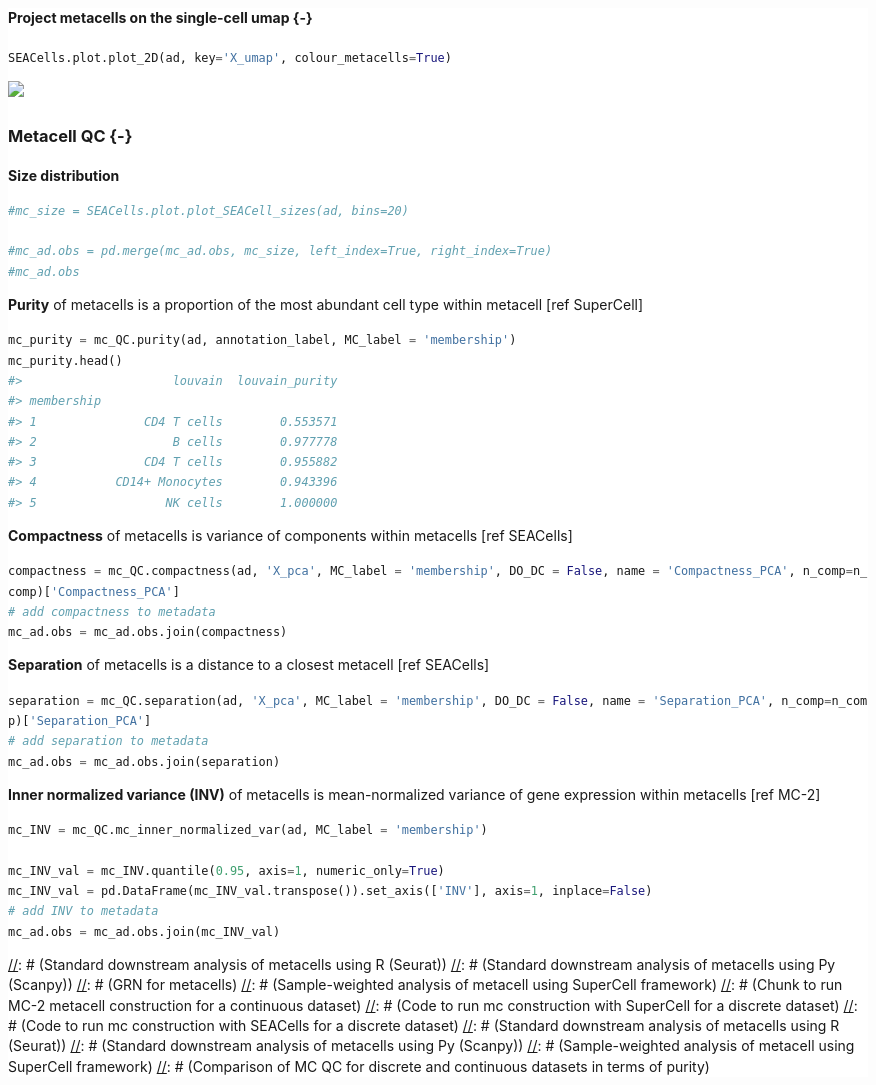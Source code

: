 #### Project metacells on the single-cell umap {-}

```python
SEACells.plot.plot_2D(ad, key='X_umap', colour_metacells=True)
```

<img src="21-MC_construction_discrete_files/figure-html/seacells-umap-5.png" width="480" />

### Metacell QC {-}

**Size distribution**

```python
#mc_size = SEACells.plot.plot_SEACell_sizes(ad, bins=20)

#mc_ad.obs = pd.merge(mc_ad.obs, mc_size, left_index=True, right_index=True)
#mc_ad.obs
```

**Purity** of metacells is a proportion of the most abundant cell type within metacell  [ref SuperCell]

```python
mc_purity = mc_QC.purity(ad, annotation_label, MC_label = 'membership')
mc_purity.head()
#>                     louvain  louvain_purity
#> membership                                 
#> 1               CD4 T cells        0.553571
#> 2                   B cells        0.977778
#> 3               CD4 T cells        0.955882
#> 4           CD14+ Monocytes        0.943396
#> 5                  NK cells        1.000000
```

**Compactness** of metacells is variance of components within metacells  [ref SEACells]

```python
compactness = mc_QC.compactness(ad, 'X_pca', MC_label = 'membership', DO_DC = False, name = 'Compactness_PCA', n_comp=n_comp)['Compactness_PCA']
# add compactness to metadata
mc_ad.obs = mc_ad.obs.join(compactness)
```


**Separation** of metacells is a distance to a closest metacell [ref SEACells]

```python
separation = mc_QC.separation(ad, 'X_pca', MC_label = 'membership', DO_DC = False, name = 'Separation_PCA', n_comp=n_comp)['Separation_PCA']
# add separation to metadata
mc_ad.obs = mc_ad.obs.join(separation)
```


**Inner normalized variance (INV)** of metacells is mean-normalized variance of gene expression within metacells [ref MC-2]

```python
mc_INV = mc_QC.mc_inner_normalized_var(ad, MC_label = 'membership')

mc_INV_val = mc_INV.quantile(0.95, axis=1, numeric_only=True)
mc_INV_val = pd.DataFrame(mc_INV_val.transpose()).set_axis(['INV'], axis=1, inplace=False)
# add INV to metadata
mc_ad.obs = mc_ad.obs.join(mc_INV_val)
```


[//]: # (Chunk to run MC-2 metacell construction for a discrete -pbmcs- dataset)
[//]: # (MC filter cell first)
[//]: # (MC filter cell second)
[//]: # (MC2 extract clean data)
[//]: # (mc2 estimate deviation of obtained graining level)
[//]: # (MC2 compute PCA for computation of compactness and separation)
[//]: # (Code to run mc construction with SuperCell for a discrete dataset)
[//]: # (Code to run mc construction with SEACells for a discrete dataset)
[//]: # (This file runs standard preprocessing steps with scanpy)
[//]: # (This file runs standard SEACell pipeline, make sure that the following object exist: ad, gamma )
[//]: # (Standard downstream analysis of metacells using R (Seurat))
[//]: # (Standard downstream analysis of metacells using Py (Scanpy))
[//]: # (GRN for metacells)
[//]: # (Sample-weighted analysis of metacell using SuperCell framework)
[//]: # (Chunk to run MC-2 metacell construction for a continuous dataset)
[//]: # (Code to run mc construction with SuperCell for a discrete dataset)
[//]: # (Code to run mc construction with SEACells for a discrete dataset)
[//]: # (Standard downstream analysis of metacells using R (Seurat))
[//]: # (Standard downstream analysis of metacells using Py (Scanpy))
[//]: # (Sample-weighted analysis of metacell using SuperCell framework)
[//]: # (Comparison of MC QC for discrete and continuous datasets in terms of purity)